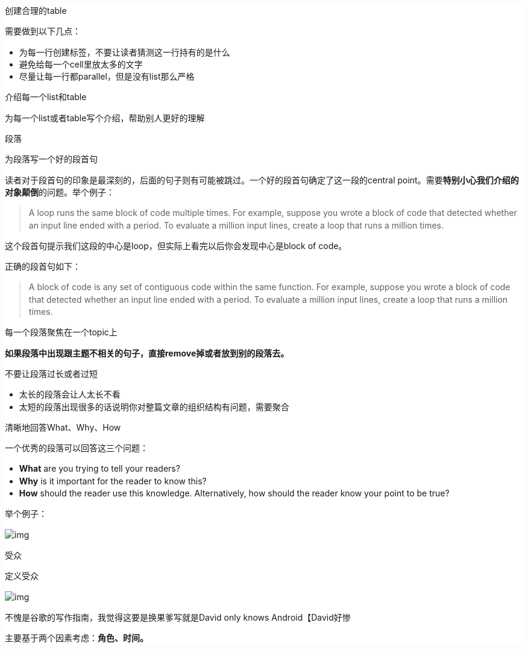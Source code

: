 创建合理的table

需要做到以下几点：

- 为每一行创建标签，不要让读者猜测这一行持有的是什么
- 避免给每一个cell里放太多的文字
- 尽量让每一行都parallel，但是没有list那么严格

介绍每一个list和table

为每一个list或者table写个介绍，帮助别人更好的理解

段落

为段落写一个好的段首句

读者对于段首句的印象是最深刻的，后面的句子则有可能被跳过。一个好的段首句确定了这一段的central point。需要**特别小心我们介绍的对象颠倒**的问题。举个例子：

> A loop runs the same block of code multiple times. For example, suppose you wrote a block of code that detected whether an input line ended with a period. To evaluate a million input lines, create a loop that runs a million times.

这个段首句提示我们这段的中心是loop，但实际上看完以后你会发现中心是block of code。

正确的段首句如下：

> A block of code is any set of contiguous code within the same function. For example, suppose you wrote a block of code that detected whether an input line ended with a period. To evaluate a million input lines, create a loop that runs a million times.

每一个段落聚焦在一个topic上

**如果段落中出现跟主题不相关的句子，直接remove掉或者放到别的段落去。**

不要让段落过长或者过短

- 太长的段落会让人太长不看
- 太短的段落出现很多的话说明你对整篇文章的组织结构有问题，需要聚合

清晰地回答What、Why、How

一个优秀的段落可以回答这三个问题：

- **What** are you trying to tell your readers?
- **Why** is it important for the reader to know this?
- **How** should the reader use this knowledge. Alternatively, how should the reader know your point to be true?

举个例子：

![img](image2.png)

受众

定义受众

![img](image1.png)

不愧是谷歌的写作指南，我觉得这要是换果爹写就是David  only knows Android【David好惨

主要基于两个因素考虑：**角色、时间。**
